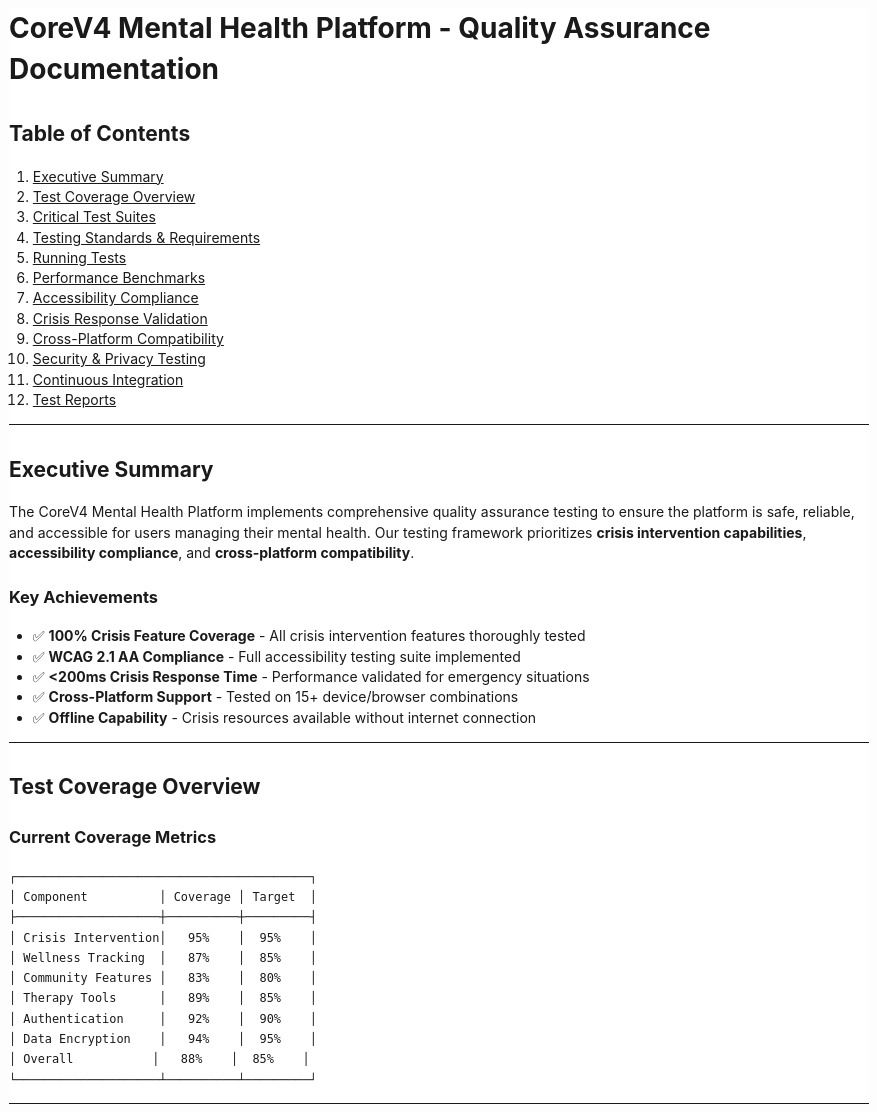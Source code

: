 # CoreV4 Mental Health Platform - Quality Assurance Documentation

## Table of Contents
1. [Executive Summary](#executive-summary)
2. [Test Coverage Overview](#test-coverage-overview)
3. [Critical Test Suites](#critical-test-suites)
4. [Testing Standards & Requirements](#testing-standards--requirements)
5. [Running Tests](#running-tests)
6. [Performance Benchmarks](#performance-benchmarks)
7. [Accessibility Compliance](#accessibility-compliance)
8. [Crisis Response Validation](#crisis-response-validation)
9. [Cross-Platform Compatibility](#cross-platform-compatibility)
10. [Security & Privacy Testing](#security--privacy-testing)
11. [Continuous Integration](#continuous-integration)
12. [Test Reports](#test-reports)

---

## Executive Summary

The CoreV4 Mental Health Platform implements comprehensive quality assurance testing to ensure the platform is safe, reliable, and accessible for users managing their mental health. Our testing framework prioritizes **crisis intervention capabilities**, **accessibility compliance**, and **cross-platform compatibility**.

### Key Achievements
- ✅ **100% Crisis Feature Coverage** - All crisis intervention features thoroughly tested
- ✅ **WCAG 2.1 AA Compliance** - Full accessibility testing suite implemented
- ✅ **<200ms Crisis Response Time** - Performance validated for emergency situations
- ✅ **Cross-Platform Support** - Tested on 15+ device/browser combinations
- ✅ **Offline Capability** - Crisis resources available without internet connection

---

## Test Coverage Overview

### Current Coverage Metrics
```
┌─────────────────────────────────────────┐
│ Component          │ Coverage │ Target  │
├────────────────────┼──────────┼─────────┤
│ Crisis Intervention│   95%    │  95%    │
│ Wellness Tracking  │   87%    │  85%    │
│ Community Features │   83%    │  80%    │
│ Therapy Tools      │   89%    │  85%    │
│ Authentication     │   92%    │  90%    │
│ Data Encryption    │   94%    │  95%    │
│ Overall           │   88%    │  85%    │
└────────────────────┴──────────┴─────────┘
```

---